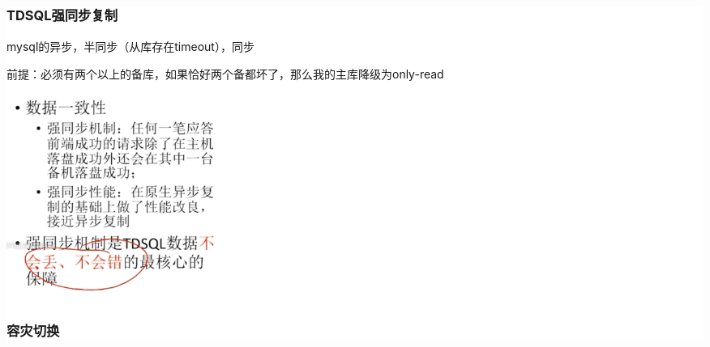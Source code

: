 

###  TDSQL强同步复制

mysql的异步，半同步（从库存在timeout），同步

前提：必须有两个以上的备库，如果恰好两个备都坏了，那么我的主库降级为only-read

<img src="分布式数据库纵览.assets/image-20240701171942730.png" alt="image-20240701171942730" style="zoom:33%;" />



### 容灾切换
